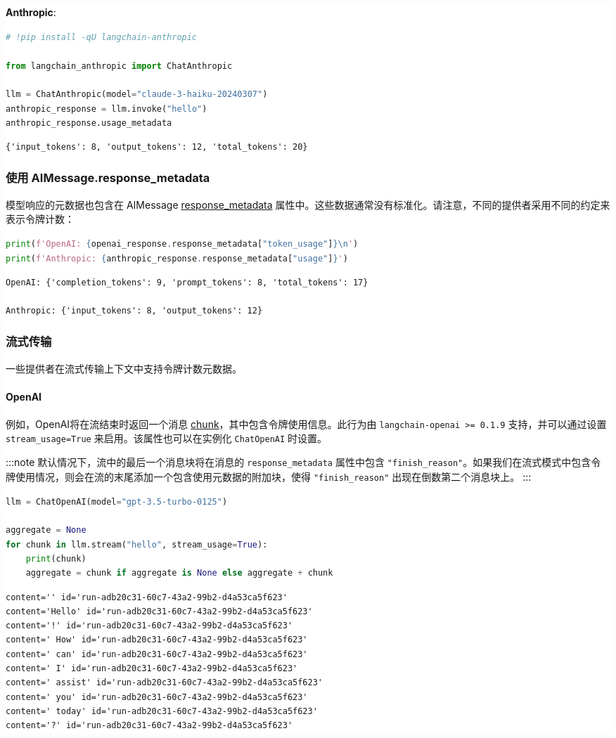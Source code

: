 
**Anthropic**:


```python
# !pip install -qU langchain-anthropic

from langchain_anthropic import ChatAnthropic

llm = ChatAnthropic(model="claude-3-haiku-20240307")
anthropic_response = llm.invoke("hello")
anthropic_response.usage_metadata
```



```output
{'input_tokens': 8, 'output_tokens': 12, 'total_tokens': 20}
```

### 使用 AIMessage.response_metadata

模型响应的元数据也包含在 AIMessage [response_metadata](https://api.python.langchain.com/en/latest/messages/langchain_core.messages.ai.AIMessage.html#langchain_core.messages.ai.AIMessage.response_metadata) 属性中。这些数据通常没有标准化。请注意，不同的提供者采用不同的约定来表示令牌计数：

```python
print(f'OpenAI: {openai_response.response_metadata["token_usage"]}\n')
print(f'Anthropic: {anthropic_response.response_metadata["usage"]}')
```
```output
OpenAI: {'completion_tokens': 9, 'prompt_tokens': 8, 'total_tokens': 17}

Anthropic: {'input_tokens': 8, 'output_tokens': 12}
```

### 流式传输

一些提供者在流式传输上下文中支持令牌计数元数据。

#### OpenAI

例如，OpenAI将在流结束时返回一个消息 [chunk](https://api.python.langchain.com/en/latest/messages/langchain_core.messages.ai.AIMessageChunk.html)，其中包含令牌使用信息。此行为由 `langchain-openai >= 0.1.9` 支持，并可以通过设置 `stream_usage=True` 来启用。该属性也可以在实例化 `ChatOpenAI` 时设置。

:::note
默认情况下，流中的最后一个消息块将在消息的 `response_metadata` 属性中包含 `"finish_reason"`。如果我们在流式模式中包含令牌使用情况，则会在流的末尾添加一个包含使用元数据的附加块，使得 `"finish_reason"` 出现在倒数第二个消息块上。
:::


```python
llm = ChatOpenAI(model="gpt-3.5-turbo-0125")

aggregate = None
for chunk in llm.stream("hello", stream_usage=True):
    print(chunk)
    aggregate = chunk if aggregate is None else aggregate + chunk
```
```output
content='' id='run-adb20c31-60c7-43a2-99b2-d4a53ca5f623'
content='Hello' id='run-adb20c31-60c7-43a2-99b2-d4a53ca5f623'
content='!' id='run-adb20c31-60c7-43a2-99b2-d4a53ca5f623'
content=' How' id='run-adb20c31-60c7-43a2-99b2-d4a53ca5f623'
content=' can' id='run-adb20c31-60c7-43a2-99b2-d4a53ca5f623'
content=' I' id='run-adb20c31-60c7-43a2-99b2-d4a53ca5f623'
content=' assist' id='run-adb20c31-60c7-43a2-99b2-d4a53ca5f623'
content=' you' id='run-adb20c31-60c7-43a2-99b2-d4a53ca5f623'
content=' today' id='run-adb20c31-60c7-43a2-99b2-d4a53ca5f623'
content='?' id='run-adb20c31-60c7-43a2-99b2-d4a53ca5f623'
```